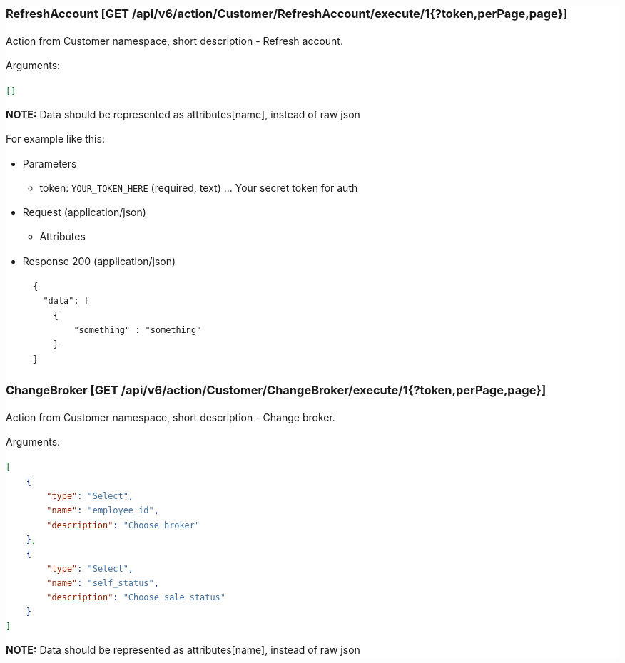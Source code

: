 ### RefreshAccount [GET /api/v6/action/Customer/RefreshAccount/execute/1{?token,perPage,page}]

Action from Customer namespace, short description - Refresh account.

Arguments:

```json
[]
```

**NOTE:** Data should be represented as attributes[name], instead of raw json

For example like this:




+ Parameters
    + token: `YOUR_TOKEN_HERE` (required, text) ... Your secret token for auth
    

+ Request (application/json)

    + Attributes
          


+ Response 200 (application/json)

        {
          "data": [
            {
                "something" : "something"
            }
        }

### ChangeBroker [GET /api/v6/action/Customer/ChangeBroker/execute/1{?token,perPage,page}]

Action from Customer namespace, short description - Change broker.

Arguments:

```json
[
    {
        "type": "Select",
        "name": "employee_id",
        "description": "Choose broker"
    },
    {
        "type": "Select",
        "name": "self_status",
        "description": "Choose sale status"
    }
]
```

**NOTE:** Data should be represented as attributes[name], instead of raw json
